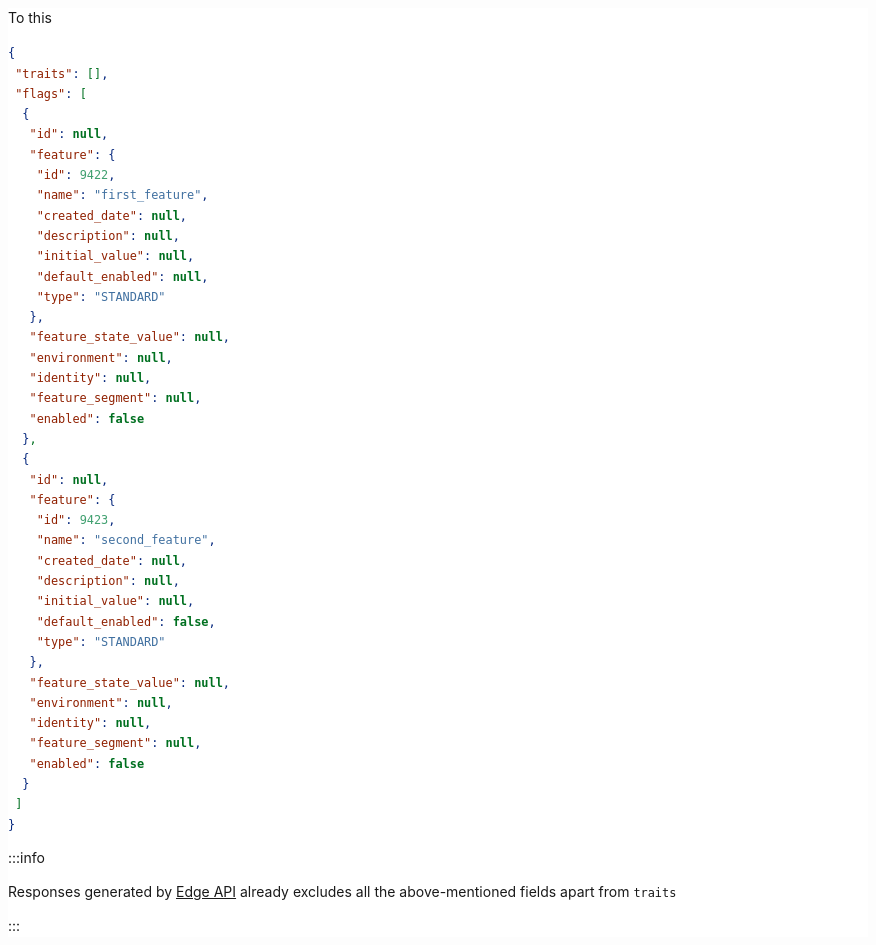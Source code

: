 To this

```json
{
 "traits": [],
 "flags": [
  {
   "id": null,
   "feature": {
    "id": 9422,
    "name": "first_feature",
    "created_date": null,
    "description": null,
    "initial_value": null,
    "default_enabled": null,
    "type": "STANDARD"
   },
   "feature_state_value": null,
   "environment": null,
   "identity": null,
   "feature_segment": null,
   "enabled": false
  },
  {
   "id": null,
   "feature": {
    "id": 9423,
    "name": "second_feature",
    "created_date": null,
    "description": null,
    "initial_value": null,
    "default_enabled": false,
    "type": "STANDARD"
   },
   "feature_state_value": null,
   "environment": null,
   "identity": null,
   "feature_segment": null,
   "enabled": false
  }
 ]
}
```

:::info

Responses generated by [Edge API](./edge-api.md) already excludes all the above-mentioned fields apart from `traits`

:::
